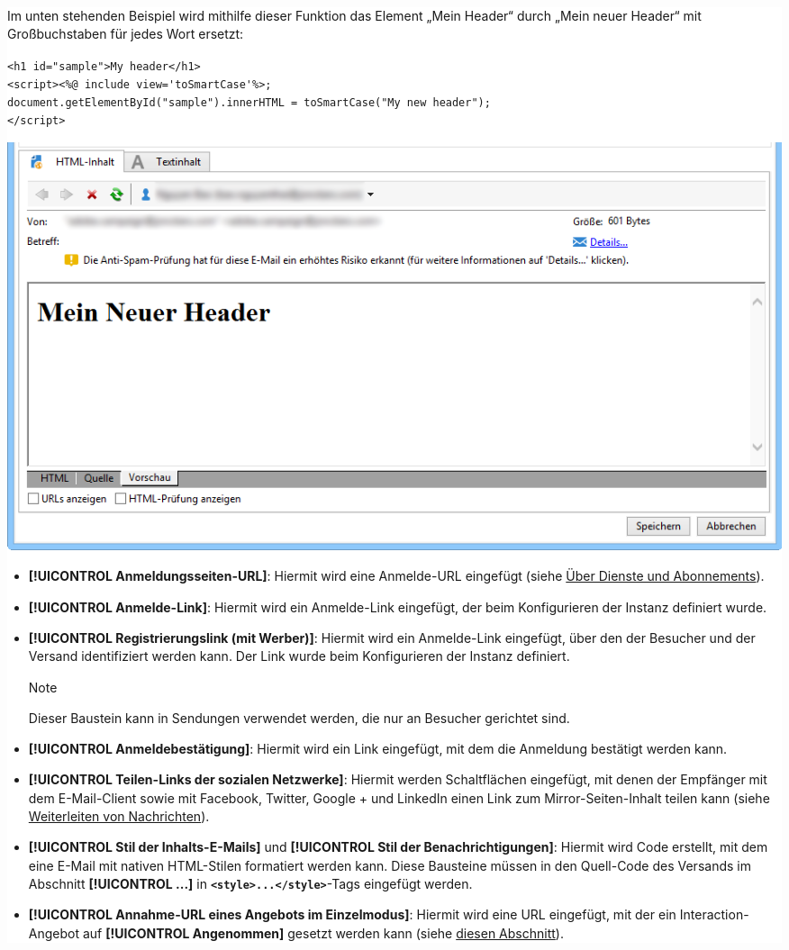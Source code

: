    Im unten stehenden Beispiel wird mithilfe dieser Funktion das Element „Mein Header“ durch „Mein neuer Header“ mit Großbuchstaben für jedes Wort ersetzt:

   ```
   <h1 id="sample">My header</h1>
   <script><%@ include view='toSmartCase'%>;
   document.getElementById("sample").innerHTML = toSmartCase("My new header");
   </script>
   ```

   ![](assets/s_ncs_user_personalized_block_uppercasefunction.png)

* **[!UICONTROL Anmeldungsseiten-URL]**: Hiermit wird eine Anmelde-URL eingefügt (siehe [Über Dienste und Abonnements](../../delivery/using/about-services-and-subscriptions.md)).
* **[!UICONTROL Anmelde-Link]**: Hiermit wird ein Anmelde-Link eingefügt, der beim Konfigurieren der Instanz definiert wurde.
* **[!UICONTROL Registrierungslink (mit Werber)]**: Hiermit wird ein Anmelde-Link eingefügt, über den der Besucher und der Versand identifiziert werden kann. Der Link wurde beim Konfigurieren der Instanz definiert.

   >[!NOTE]
   >
   >Dieser Baustein kann in Sendungen verwendet werden, die nur an Besucher gerichtet sind.

* **[!UICONTROL Anmeldebestätigung]**: Hiermit wird ein Link eingefügt, mit dem die Anmeldung bestätigt werden kann.
* **[!UICONTROL Teilen-Links der sozialen Netzwerke]**: Hiermit werden Schaltflächen eingefügt, mit denen der Empfänger mit dem E-Mail-Client sowie mit Facebook, Twitter, Google + und LinkedIn einen Link zum Mirror-Seiten-Inhalt teilen kann (siehe [Weiterleiten von Nachrichten](../../delivery/using/viral-and-social-marketing.md#viral-marketing--forward-to-a-friend)).
* **[!UICONTROL Stil der Inhalts-E-Mails]** und **[!UICONTROL Stil der Benachrichtigungen]**: Hiermit wird Code erstellt, mit dem eine E-Mail mit nativen HTML-Stilen formatiert werden kann. Diese Bausteine müssen in den Quell-Code des Versands im Abschnitt **[!UICONTROL ...]** in **`<style>...</style>`**-Tags eingefügt werden.
* **[!UICONTROL Annahme-URL eines Angebots im Einzelmodus]**: Hiermit wird eine URL eingefügt, mit der ein Interaction-Angebot auf **[!UICONTROL Angenommen]** gesetzt werden kann (siehe [diesen Abschnitt](../../interaction/using/offer-analysis-report.md)).

